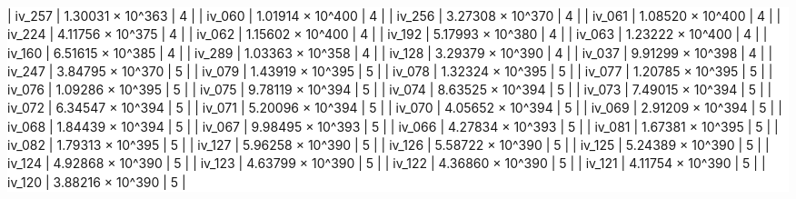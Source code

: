| iv_257 | 1.30031 × 10^363 | 4 |
| iv_060 | 1.01914 × 10^400 | 4 |
| iv_256 | 3.27308 × 10^370 | 4 |
| iv_061 | 1.08520 × 10^400 | 4 |
| iv_224 | 4.11756 × 10^375 | 4 |
| iv_062 | 1.15602 × 10^400 | 4 |
| iv_192 | 5.17993 × 10^380 | 4 |
| iv_063 | 1.23222 × 10^400 | 4 |
| iv_160 | 6.51615 × 10^385 | 4 |
| iv_289 | 1.03363 × 10^358 | 4 |
| iv_128 | 3.29379 × 10^390 | 4 |
| iv_037 | 9.91299 × 10^398 | 4 |
| iv_247 | 3.84795 × 10^370 | 5 |
| iv_079 | 1.43919 × 10^395 | 5 |
| iv_078 | 1.32324 × 10^395 | 5 |
| iv_077 | 1.20785 × 10^395 | 5 |
| iv_076 | 1.09286 × 10^395 | 5 |
| iv_075 | 9.78119 × 10^394 | 5 |
| iv_074 | 8.63525 × 10^394 | 5 |
| iv_073 | 7.49015 × 10^394 | 5 |
| iv_072 | 6.34547 × 10^394 | 5 |
| iv_071 | 5.20096 × 10^394 | 5 |
| iv_070 | 4.05652 × 10^394 | 5 |
| iv_069 | 2.91209 × 10^394 | 5 |
| iv_068 | 1.84439 × 10^394 | 5 |
| iv_067 | 9.98495 × 10^393 | 5 |
| iv_066 | 4.27834 × 10^393 | 5 |
| iv_081 | 1.67381 × 10^395 | 5 |
| iv_082 | 1.79313 × 10^395 | 5 |
| iv_127 | 5.96258 × 10^390 | 5 |
| iv_126 | 5.58722 × 10^390 | 5 |
| iv_125 | 5.24389 × 10^390 | 5 |
| iv_124 | 4.92868 × 10^390 | 5 |
| iv_123 | 4.63799 × 10^390 | 5 |
| iv_122 | 4.36860 × 10^390 | 5 |
| iv_121 | 4.11754 × 10^390 | 5 |
| iv_120 | 3.88216 × 10^390 | 5 |